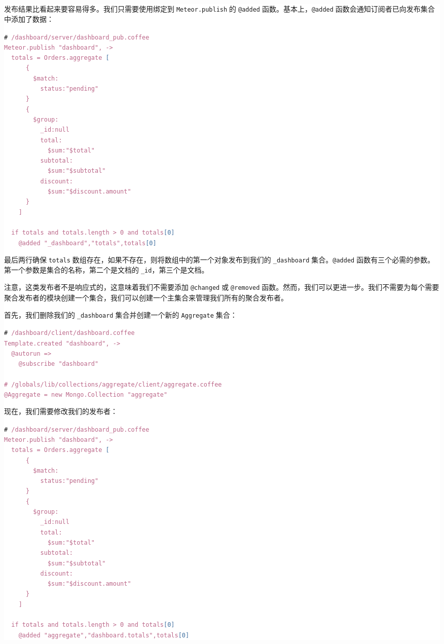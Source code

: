 发布结果比看起来要容易得多。我们只需要使用绑定到 `Meteor.publish` 的 `@added` 函数。基本上，`@added` 函数会通知订阅者已向发布集合中添加了数据：

```js
# /dashboard/server/dashboard_pub.coffee
Meteor.publish "dashboard", ->
  totals = Orders.aggregate [
      {
        $match:
          status:"pending"
      }
      {
        $group:
          _id:null
          total:
            $sum:"$total"
          subtotal:
            $sum:"$subtotal"
          discount:
            $sum:"$discount.amount"
      }
    ]

  if totals and totals.length > 0 and totals[0]
    @added "_dashboard","totals",totals[0]
```

最后两行确保 `totals` 数组存在，如果不存在，则将数组中的第一个对象发布到我们的 `_dashboard` 集合。`@added` 函数有三个必需的参数。第一个参数是集合的名称，第二个是文档的 `_id`，第三个是文档。

注意，这类发布者不是响应式的，这意味着我们不需要添加 `@changed` 或 `@removed` 函数。然而，我们可以更进一步。我们不需要为每个需要聚合发布者的模块创建一个集合，我们可以创建一个主集合来管理我们所有的聚合发布者。

首先，我们删除我们的 `_dashboard` 集合并创建一个新的 `Aggregate` 集合：

```js
# /dashboard/client/dashboard.coffee
Template.created "dashboard", ->
  @autorun =>
    @subscribe "dashboard"

# /globals/lib/collections/aggregate/client/aggregate.coffee
@Aggregate = new Mongo.Collection "aggregate"
```

现在，我们需要修改我们的发布者：

```js
# /dashboard/server/dashboard_pub.coffee
Meteor.publish "dashboard", ->
  totals = Orders.aggregate [
      {
        $match:
          status:"pending"
      }
      {
        $group:
          _id:null
          total:
            $sum:"$total"
          subtotal:
            $sum:"$subtotal"
          discount:
            $sum:"$discount.amount"
      }
    ]

  if totals and totals.length > 0 and totals[0]
    @added "aggregate","dashboard.totals",totals[0]
```